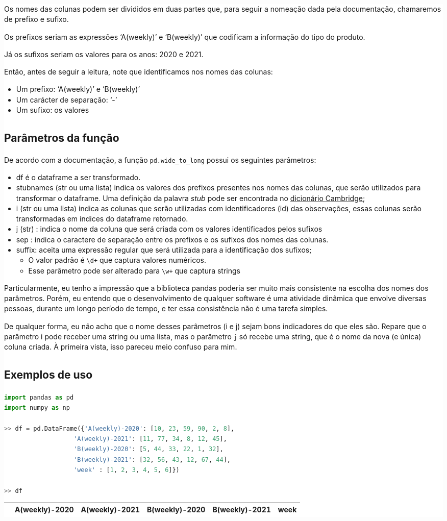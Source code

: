 Os nomes das colunas podem ser divididos em duas partes que, para seguir a nomeação dada pela documentação, chamaremos de prefixo e sufixo.

Os prefixos seriam as expressões ‘A(weekly)’ e ‘B(weekly)’ que codificam a informação do tipo do produto.

Já os sufixos seriam os valores para os anos: 2020 e 2021.

Então, antes de seguir a leitura, note que identificamos nos nomes das colunas:

- Um prefixo: ‘A(weekly)’ e ‘B(weekly)’
- Um carácter de separação: ‘-’
- Um sufixo: os valores


## Parâmetros da função

De acordo com a documentação, a função `pd.wide_to_long` possui os seguintes parâmetros:

- df é o dataframe a ser transformado.
- stubnames (str ou uma lista) indica os valores dos prefixos presentes nos nomes das colunas, que serão utilizados para transformar o dataframe. Uma definição da palavra *stub* pode ser encontrada no [dicionário Cambridge](https://dictionary.cambridge.org/dictionary/english/stub);
- i (str ou uma lista) indica as colunas que serão utilizadas com identificadores (id) das observações, essas colunas serão transformadas em índices do dataframe retornado.
- j (str) : indica o nome da coluna que será criada com os valores identificados pelos sufixos
- sep : indica o caractere de separação entre os prefixos e os sufixos dos nomes das colunas.
- suffix: aceita uma expressão regular que será utilizada para a identificação dos sufixos;
   - O valor padrão é `\d+` que captura valores numéricos.
   - Esse parâmetro pode ser alterado para `\w+` que captura strings

Particularmente, eu tenho a impressão que a biblioteca pandas poderia ser muito mais consistente na escolha dos nomes dos parâmetros. Porém, eu entendo que o desenvolvimento de qualquer software é uma atividade dinâmica que envolve diversas pessoas, durante um longo período de tempo, e ter essa consistência não é uma tarefa simples.

De qualquer forma, eu não acho que o nome desses parâmetros (i e j) sejam bons indicadores do que eles são. Repare que o parâmetro i pode receber uma string ou uma lista, mas o parâmetro `j` só recebe uma string, que é o nome da nova (e única) coluna criada. À primeira vista, isso pareceu meio confuso para mim.

## Exemplos de uso




```python
import pandas as pd
import numpy as np

>> df = pd.DataFrame({'A(weekly)-2020': [10, 23, 59, 90, 2, 8],
                   'A(weekly)-2021': [11, 77, 34, 8, 12, 45],
                   'B(weekly)-2020': [5, 44, 33, 22, 1, 32],
                   'B(weekly)-2021': [32, 56, 43, 12, 67, 44],
                   'week' : [1, 2, 3, 4, 5, 6]})

>> df
```
<div class='table-responsive'>
<table border="0" class="dataframe">
  <thead>
    <tr>
      <th></th>
      <th>A(weekly)-2020</th>
      <th>A(weekly)-2021</th>
      <th>B(weekly)-2020</th>
      <th>B(weekly)-2021</th>
      <th>week</th>